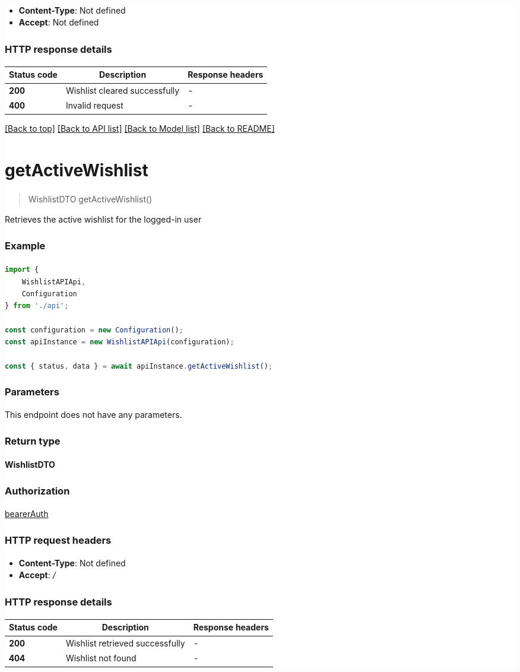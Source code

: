  - **Content-Type**: Not defined
 - **Accept**: Not defined


### HTTP response details
| Status code | Description | Response headers |
|-------------|-------------|------------------|
|**200** | Wishlist cleared successfully |  -  |
|**400** | Invalid request |  -  |

[[Back to top]](#) [[Back to API list]](../README.md#documentation-for-api-endpoints) [[Back to Model list]](../README.md#documentation-for-models) [[Back to README]](../README.md)

# **getActiveWishlist**
> WishlistDTO getActiveWishlist()

Retrieves the active wishlist for the logged-in user

### Example

```typescript
import {
    WishlistAPIApi,
    Configuration
} from './api';

const configuration = new Configuration();
const apiInstance = new WishlistAPIApi(configuration);

const { status, data } = await apiInstance.getActiveWishlist();
```

### Parameters
This endpoint does not have any parameters.


### Return type

**WishlistDTO**

### Authorization

[bearerAuth](../README.md#bearerAuth)

### HTTP request headers

 - **Content-Type**: Not defined
 - **Accept**: */*


### HTTP response details
| Status code | Description | Response headers |
|-------------|-------------|------------------|
|**200** | Wishlist retrieved successfully |  -  |
|**404** | Wishlist not found |  -  |
